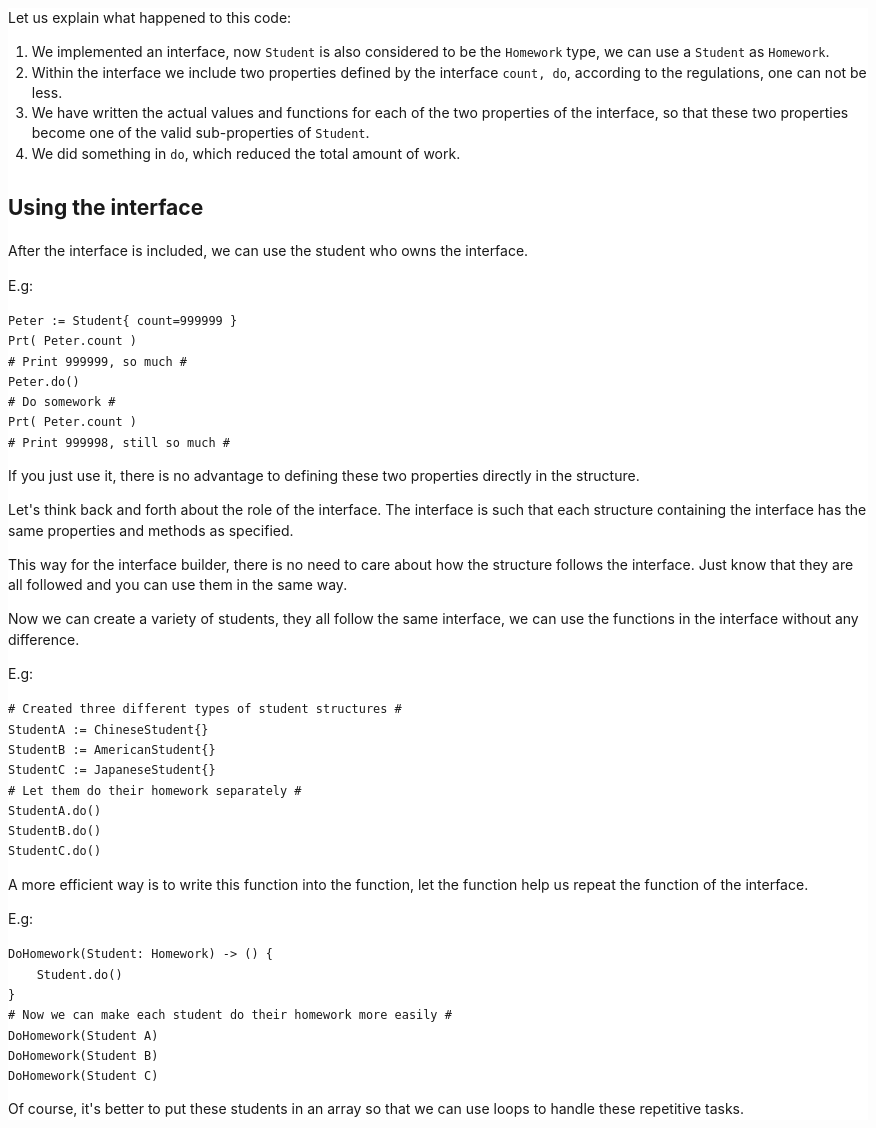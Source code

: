 
Let us explain what happened to this code:
1. We implemented an interface, now `Student` is also considered to be the `Homework` type, we can use a `Student` as `Homework`.
1. Within the interface we include two properties defined by the interface `count, do`, according to the regulations, one can not be less.
1. We have written the actual values and functions for each of the two properties of the interface, so that these two properties become one of the valid sub-properties of `Student`.
1. We did something in `do`, which reduced the total amount of work.

## Using the interface
After the interface is included, we can use the student who owns the interface.

E.g:
```
Peter := Student{ count=999999 }
Prt( Peter.count )
# Print 999999, so much #
Peter.do()
# Do somework #
Prt( Peter.count )
# Print 999998, still so much #
```
If you just use it, there is no advantage to defining these two properties directly in the structure.

Let's think back and forth about the role of the interface. The interface is such that each structure containing the interface has the same properties and methods as specified.

This way for the interface builder, there is no need to care about how the structure follows the interface. Just know that they are all followed and you can use them in the same way.

Now we can create a variety of students, they all follow the same interface, we can use the functions in the interface without any difference.

E.g:
```
# Created three different types of student structures #
StudentA := ChineseStudent{}
StudentB := AmericanStudent{}
StudentC := JapaneseStudent{}
# Let them do their homework separately #
StudentA.do()
StudentB.do()
StudentC.do()
```
A more efficient way is to write this function into the function, let the function help us repeat the function of the interface.

E.g:
```
DoHomework(Student: Homework) -> () {
    Student.do()
}
# Now we can make each student do their homework more easily #
DoHomework(Student A)
DoHomework(Student B)
DoHomework(Student C)
```
Of course, it's better to put these students in an array so that we can use loops to handle these repetitive tasks.
